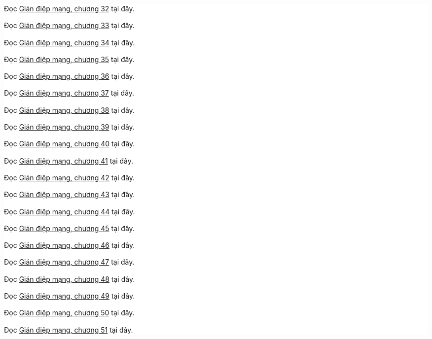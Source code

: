 Đọc [Gián điệp mạng, chương 32](https://nhavantuonglai.com/article/gian-diep-mang-chuong-32) tại đây.

Đọc [Gián điệp mạng, chương 33](https://nhavantuonglai.com/article/gian-diep-mang-chuong-33) tại đây.

Đọc [Gián điệp mạng, chương 34](https://nhavantuonglai.com/article/gian-diep-mang-chuong-34) tại đây.

Đọc [Gián điệp mạng, chương 35](https://nhavantuonglai.com/article/gian-diep-mang-chuong-35) tại đây.

Đọc [Gián điệp mạng, chương 36](https://nhavantuonglai.com/article/gian-diep-mang-chuong-36) tại đây.

Đọc [Gián điệp mạng, chương 37](https://nhavantuonglai.com/article/gian-diep-mang-chuong-37) tại đây.

Đọc [Gián điệp mạng, chương 38](https://nhavantuonglai.com/article/gian-diep-mang-chuong-38) tại đây.

Đọc [Gián điệp mạng, chương 39](https://nhavantuonglai.com/article/gian-diep-mang-chuong-39) tại đây.

Đọc [Gián điệp mạng, chương 40](https://nhavantuonglai.com/article/gian-diep-mang-chuong-40) tại đây.

Đọc [Gián điệp mạng, chương 41](https://nhavantuonglai.com/article/gian-diep-mang-chuong-41) tại đây.

Đọc [Gián điệp mạng, chương 42](https://nhavantuonglai.com/article/gian-diep-mang-chuong-42) tại đây.

Đọc [Gián điệp mạng, chương 43](https://nhavantuonglai.com/article/gian-diep-mang-chuong-43) tại đây.

Đọc [Gián điệp mạng, chương 44](https://nhavantuonglai.com/article/gian-diep-mang-chuong-44) tại đây.

Đọc [Gián điệp mạng, chương 45](https://nhavantuonglai.com/article/gian-diep-mang-chuong-45) tại đây.

Đọc [Gián điệp mạng, chương 46](https://nhavantuonglai.com/article/gian-diep-mang-chuong-46) tại đây.

Đọc [Gián điệp mạng, chương 47](https://nhavantuonglai.com/article/gian-diep-mang-chuong-47) tại đây.

Đọc [Gián điệp mạng, chương 48](https://nhavantuonglai.com/article/gian-diep-mang-chuong-48) tại đây.

Đọc [Gián điệp mạng, chương 49](https://nhavantuonglai.com/article/gian-diep-mang-chuong-49) tại đây.

Đọc [Gián điệp mạng, chương 50](https://nhavantuonglai.com/article/gian-diep-mang-chuong-50) tại đây.

Đọc [Gián điệp mạng, chương 51](https://nhavantuonglai.com/article/gian-diep-mang-chuong-51) tại đây.
